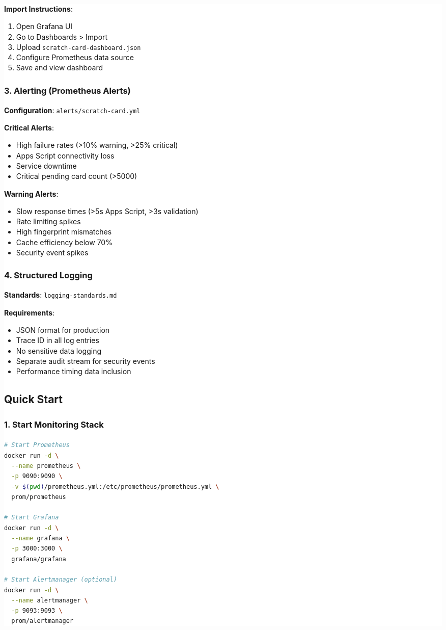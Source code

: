**Import Instructions**:
1. Open Grafana UI
2. Go to Dashboards > Import
3. Upload `scratch-card-dashboard.json`
4. Configure Prometheus data source
5. Save and view dashboard

### 3. Alerting (Prometheus Alerts)

**Configuration**: `alerts/scratch-card.yml`

**Critical Alerts**:
- High failure rates (>10% warning, >25% critical)
- Apps Script connectivity loss
- Service downtime
- Critical pending card count (>5000)

**Warning Alerts**:
- Slow response times (>5s Apps Script, >3s validation)
- Rate limiting spikes
- High fingerprint mismatches
- Cache efficiency below 70%
- Security event spikes

### 4. Structured Logging

**Standards**: `logging-standards.md`

**Requirements**:
- JSON format for production
- Trace ID in all log entries
- No sensitive data logging
- Separate audit stream for security events
- Performance timing data inclusion

## Quick Start

### 1. Start Monitoring Stack

```bash
# Start Prometheus
docker run -d \
  --name prometheus \
  -p 9090:9090 \
  -v $(pwd)/prometheus.yml:/etc/prometheus/prometheus.yml \
  prom/prometheus

# Start Grafana
docker run -d \
  --name grafana \
  -p 3000:3000 \
  grafana/grafana

# Start Alertmanager (optional)
docker run -d \
  --name alertmanager \
  -p 9093:9093 \
  prom/alertmanager
```
